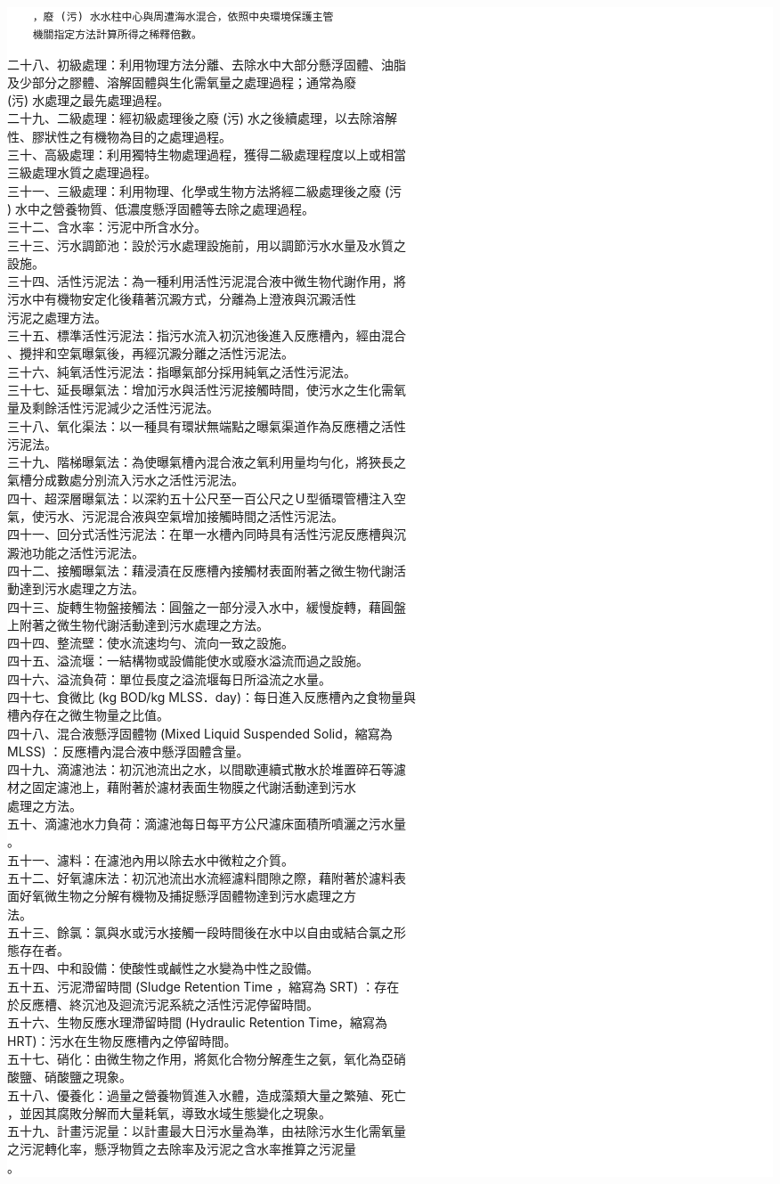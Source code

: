         ，廢 (污) 水水柱中心與周遭海水混合，依照中央環境保護主管  
        機關指定方法計算所得之稀釋倍數。  
二十八、初級處理：利用物理方法分離、去除水中大部分懸浮固體、油脂  
        及少部分之膠體、溶解固體與生化需氧量之處理過程；通常為廢  
         (污) 水處理之最先處理過程。  
二十九、二級處理：經初級處理後之廢 (污) 水之後續處理，以去除溶解  
        性、膠狀性之有機物為目的之處理過程。  
三十、高級處理：利用獨特生物處理過程，獲得二級處理程度以上或相當  
      三級處理水質之處理過程。  
三十一、三級處理：利用物理、化學或生物方法將經二級處理後之廢 (污  
        ) 水中之營養物質、低濃度懸浮固體等去除之處理過程。  
三十二、含水率：污泥中所含水分。  
三十三、污水調節池：設於污水處理設施前，用以調節污水水量及水質之  
        設施。  
三十四、活性污泥法：為一種利用活性污泥混合液中微生物代謝作用，將  
        污水中有機物安定化後藉著沉澱方式，分離為上澄液與沉澱活性  
        污泥之處理方法。  
三十五、標準活性污泥法：指污水流入初沉池後進入反應槽內，經由混合  
        、攪拌和空氣曝氣後，再經沉澱分離之活性污泥法。  
三十六、純氧活性污泥法：指曝氣部分採用純氧之活性污泥法。  
三十七、延長曝氣法：增加污水與活性污泥接觸時間，使污水之生化需氧  
        量及剩餘活性污泥減少之活性污泥法。  
三十八、氧化渠法：以一種具有環狀無端點之曝氣渠道作為反應槽之活性  
        污泥法。  
三十九、階梯曝氣法：為使曝氣槽內混合液之氧利用量均勻化，將狹長之  
        氣槽分成數處分別流入污水之活性污泥法。  
四十、超深層曝氣法：以深約五十公尺至一百公尺之Ｕ型循環管槽注入空  
      氣，使污水、污泥混合液與空氣增加接觸時間之活性污泥法。  
四十一、回分式活性污泥法：在單一水槽內同時具有活性污泥反應槽與沉  
        澱池功能之活性污泥法。  
四十二、接觸曝氣法：藉浸漬在反應槽內接觸材表面附著之微生物代謝活  
        動達到污水處理之方法。  
四十三、旋轉生物盤接觸法：圓盤之一部分浸入水中，緩慢旋轉，藉圓盤  
        上附著之微生物代謝活動達到污水處理之方法。  
四十四、整流壁：使水流速均勻、流向一致之設施。  
四十五、溢流堰：一結構物或設備能使水或廢水溢流而過之設施。  
四十六、溢流負荷：單位長度之溢流堰每日所溢流之水量。  
四十七、食微比 (kg BOD/kg MLSS．day)：每日進入反應槽內之食物量與  
        槽內存在之微生物量之比值。  
四十八、混合液懸浮固體物 (Mixed Liquid Suspended Solid，縮寫為   
        MLSS) ：反應槽內混合液中懸浮固體含量。  
四十九、滴濾池法：初沉池流出之水，以間歇連續式散水於堆置碎石等濾  
        材之固定濾池上，藉附著於濾材表面生物膜之代謝活動達到污水  
        處理之方法。  
五十、滴濾池水力負荷：滴濾池每日每平方公尺濾床面積所噴灑之污水量  
      。  
五十一、濾料：在濾池內用以除去水中微粒之介質。  
五十二、好氧濾床法：初沉池流出水流經濾料間隙之際，藉附著於濾料表  
        面好氧微生物之分解有機物及捕捉懸浮固體物達到污水處理之方  
        法。  
五十三、餘氯：氯與水或污水接觸一段時間後在水中以自由或結合氯之形  
        態存在者。  
五十四、中和設備：使酸性或鹹性之水變為中性之設備。  
五十五、污泥滯留時間 (Sludge Retention Time ，縮寫為 SRT) ：存在  
        於反應槽、終沉池及迴流污泥系統之活性污泥停留時間。  
五十六、生物反應水理滯留時間 (Hydraulic Retention Time，縮寫為   
        HRT)：污水在生物反應槽內之停留時間。  
五十七、硝化：由微生物之作用，將氮化合物分解產生之氨，氧化為亞硝  
        酸鹽、硝酸鹽之現象。  
五十八、優養化：過量之營養物質進入水體，造成藻類大量之繁殖、死亡  
        ，並因其腐敗分解而大量耗氧，導致水域生態變化之現象。  
五十九、計畫污泥量：以計畫最大日污水量為準，由袪除污水生化需氧量  
        之污泥轉化率，懸浮物質之去除率及污泥之含水率推算之污泥量  
        。  